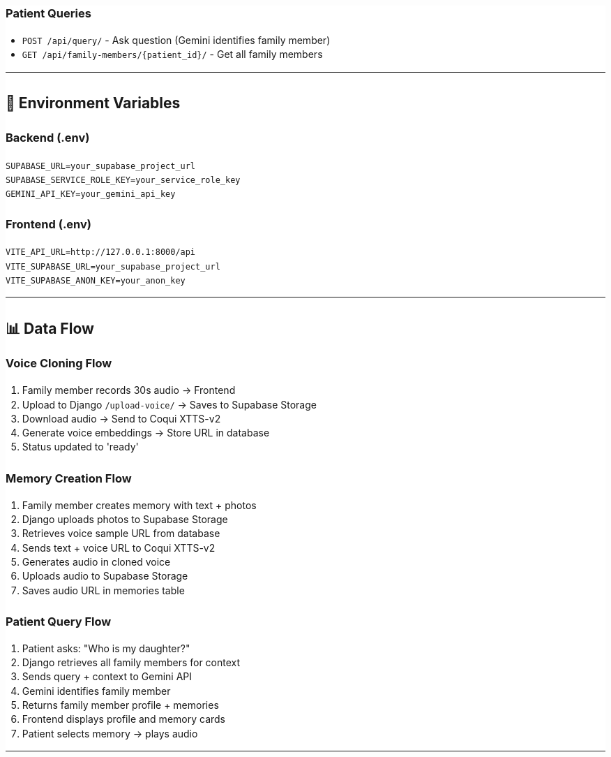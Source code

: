 ### Patient Queries
- `POST /api/query/` - Ask question (Gemini identifies family member)
- `GET /api/family-members/{patient_id}/` - Get all family members

---

## 🔑 Environment Variables

### Backend (.env)
```
SUPABASE_URL=your_supabase_project_url
SUPABASE_SERVICE_ROLE_KEY=your_service_role_key
GEMINI_API_KEY=your_gemini_api_key
```

### Frontend (.env)
```
VITE_API_URL=http://127.0.0.1:8000/api
VITE_SUPABASE_URL=your_supabase_project_url
VITE_SUPABASE_ANON_KEY=your_anon_key
```

---

## 📊 Data Flow

### Voice Cloning Flow
1. Family member records 30s audio → Frontend
2. Upload to Django `/upload-voice/` → Saves to Supabase Storage
3. Download audio → Send to Coqui XTTS-v2
4. Generate voice embeddings → Store URL in database
5. Status updated to 'ready'

### Memory Creation Flow
1. Family member creates memory with text + photos
2. Django uploads photos to Supabase Storage
3. Retrieves voice sample URL from database
4. Sends text + voice URL to Coqui XTTS-v2
5. Generates audio in cloned voice
6. Uploads audio to Supabase Storage
7. Saves audio URL in memories table

### Patient Query Flow
1. Patient asks: "Who is my daughter?"
2. Django retrieves all family members for context
3. Sends query + context to Gemini API
4. Gemini identifies family member
5. Returns family member profile + memories
6. Frontend displays profile and memory cards
7. Patient selects memory → plays audio

---